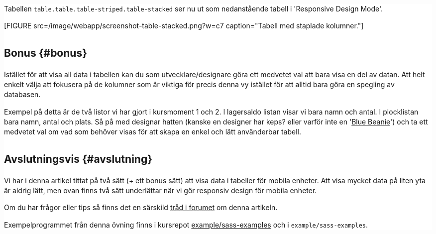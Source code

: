 Tabellen `table.table.table-striped.table-stacked` ser nu ut som nedanstående tabell i 'Responsive Design Mode'.

[FIGURE src=/image/webapp/screenshot-table-stacked.png?w=c7 caption="Tabell med staplade kolumner."]



Bonus {#bonus}
--------------------------------------
Istället för att visa all data i tabellen kan du som utvecklare/designare göra ett medvetet val att bara visa en del av datan. Att helt enkelt välja att fokusera på de kolumner som är viktiga för precis denna vy istället för att alltid bara göra en spegling av databasen.

Exempel på detta är de två listor vi har gjort i kursmoment 1 och 2. I lagersaldo listan visar vi bara namn och antal. I plocklistan bara namn, antal och plats. Så på med designar hatten (kanske en designer har keps? eller varför inte en '[Blue Beanie](http://bluebeanieday.tumblr.com)') och ta ett medvetet val om vad som behöver visas för att skapa en enkel och lätt använderbar tabell.



Avslutningsvis {#avslutning}
--------------------------------------
Vi har i denna artikel tittat på två sätt (+ ett bonus sätt) att visa data i tabeller för mobila enheter. Att visa mycket data på liten yta är aldrig lätt, men ovan finns två sätt underlättar när vi gör responsiv design för mobila enheter.

Om du har frågor eller tips så finns det en särskild [tråd i forumet](t/7318) om denna artikeln.

Exempelprogrammet från denna övning finns i kursrepot [example/sass-examples](https://github.com/dbwebb-se/webapp/tree/master/example/sass-examples) och i `example/sass-examples`.
